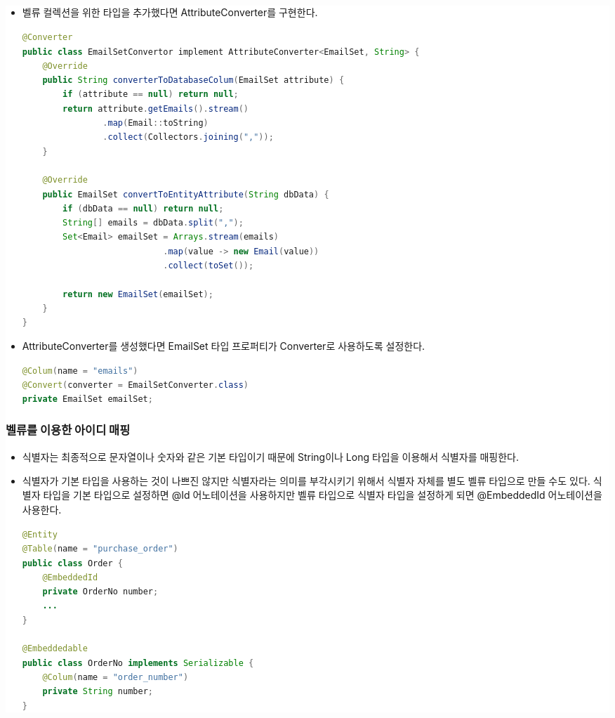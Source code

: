 * 벨류 컬렉션을 위한 타입을 추가했다면 AttributeConverter를 구현한다.

  ```java
  @Converter
  public class EmailSetConvertor implement AttributeConverter<EmailSet, String> {
      @Override
      public String converterToDatabaseColum(EmailSet attribute) {
          if (attribute == null) return null;
          return attribute.getEmails().stream()
                  .map(Email::toString)
                  .collect(Collectors.joining(","));
      }
    
      @Override
      public EmailSet convertToEntityAttribute(String dbData) {
          if (dbData == null) return null;
          String[] emails = dbData.split(",");
          Set<Email> emailSet = Arrays.stream(emails)
                              .map(value -> new Email(value))
                              .collect(toSet());
        
          return new EmailSet(emailSet);
      }
  }
  ```

* AttributeConverter를 생성했다면 EmailSet 타입 프로퍼티가 Converter로 사용하도록 설정한다.

  ```java
  @Colum(name = "emails")
  @Convert(converter = EmailSetConverter.class)
  private EmailSet emailSet;
  ```

### 벨류를 이용한 아이디 매핑

* 식별자는 최종적으로 문자열이나 숫자와 같은 기본 타입이기 때문에  String이나 Long 타입을 이용해서 식별자를 매핑한다.
* 식별자가 기본 타입을 사용하는 것이 나쁘진 않지만 식별자라는 의미를 부각시키기 위해서 식별자 자체를 별도 벨류 타입으로 만들 수도 있다. 식별자 타입을 기본 타입으로 설정하면 @Id 어노테이션을 사용하지만 벨류 타입으로 식별자 타입을 설정하게 되면 @EmbeddedId 어노테이션을 사용한다.

  ```java
  @Entity
  @Table(name = "purchase_order")
  public class Order {
      @EmbeddedId
      private OrderNo number;
      ...
  }

  @Embeddedable
  public class OrderNo implements Serializable {
      @Colum(name = "order_number")
      private String number;
  }
  ```
